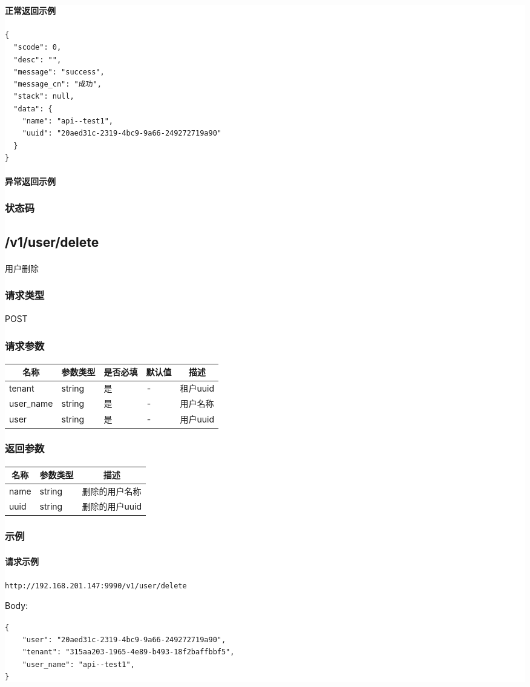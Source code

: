 #### 正常返回示例
```
{
  "scode": 0,
  "desc": "",
  "message": "success",
  "message_cn": "成功",
  "stack": null,
  "data": {
    "name": "api--test1",
    "uuid": "20aed31c-2319-4bc9-9a66-249272719a90"
  }
}
```

#### 异常返回示例

### 状态码


## /v1/user/delete
用户删除
### 请求类型
POST

### 请求参数

 名称 | 参数类型 | 是否必填 | 默认值 | 描述
--- |---|---|--- |---
tenant|string|是|-|租户uuid
user_name|string|是|-|用户名称
user|string|是|-|用户uuid


### 返回参数

名称|参数类型|描述
---|---|---
name|string|删除的用户名称
uuid|string|删除的用户uuid

### 示例

#### 请求示例
```
http://192.168.201.147:9990/v1/user/delete
```
Body:
```
{
	"user": "20aed31c-2319-4bc9-9a66-249272719a90",
	"tenant": "315aa203-1965-4e89-b493-18f2baffbbf5",
	"user_name": "api--test1",
}
```
